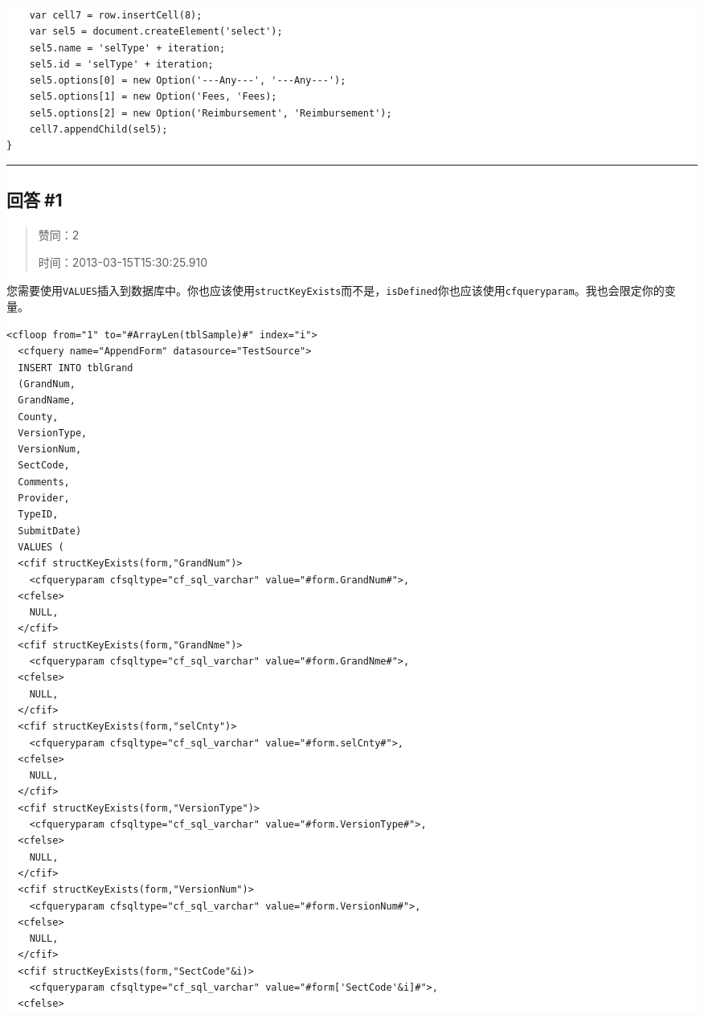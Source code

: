 ```
    var cell7 = row.insertCell(8);
    var sel5 = document.createElement('select');
    sel5.name = 'selType' + iteration;
    sel5.id = 'selType' + iteration;
    sel5.options[0] = new Option('---Any---', '---Any---');
    sel5.options[1] = new Option('Fees, 'Fees);
    sel5.options[2] = new Option('Reimbursement', 'Reimbursement');
    cell7.appendChild(sel5);
} 
```

* * *

## 回答 #1

> 赞同：2
> 
> 时间：2013-03-15T15:30:25.910

您需要使用`VALUES`插入到数据库中。你也应该使用`structKeyExists`而不是，`isDefined`你也应该使用`cfqueryparam`。我也会限定你的变量。

```
<cfloop from="1" to="#ArrayLen(tblSample)#" index="i">
  <cfquery name="AppendForm" datasource="TestSource">
  INSERT INTO tblGrand
  (GrandNum,
  GrandName, 
  County, 
  VersionType, 
  VersionNum, 
  SectCode, 
  Comments,      
  Provider,     
  TypeID,       
  SubmitDate) 
  VALUES (
  <cfif structKeyExists(form,"GrandNum")>
    <cfqueryparam cfsqltype="cf_sql_varchar" value="#form.GrandNum#">,
  <cfelse>
    NULL,
  </cfif>
  <cfif structKeyExists(form,"GrandNme")>
    <cfqueryparam cfsqltype="cf_sql_varchar" value="#form.GrandNme#">,
  <cfelse>
    NULL,
  </cfif>
  <cfif structKeyExists(form,"selCnty")>
    <cfqueryparam cfsqltype="cf_sql_varchar" value="#form.selCnty#">,
  <cfelse>
    NULL,
  </cfif>
  <cfif structKeyExists(form,"VersionType")>
    <cfqueryparam cfsqltype="cf_sql_varchar" value="#form.VersionType#">,
  <cfelse>
    NULL,
  </cfif>
  <cfif structKeyExists(form,"VersionNum")>
    <cfqueryparam cfsqltype="cf_sql_varchar" value="#form.VersionNum#">,
  <cfelse>
    NULL,
  </cfif>
  <cfif structKeyExists(form,"SectCode"&i)>
    <cfqueryparam cfsqltype="cf_sql_varchar" value="#form['SectCode'&i]#">,
  <cfelse>
```